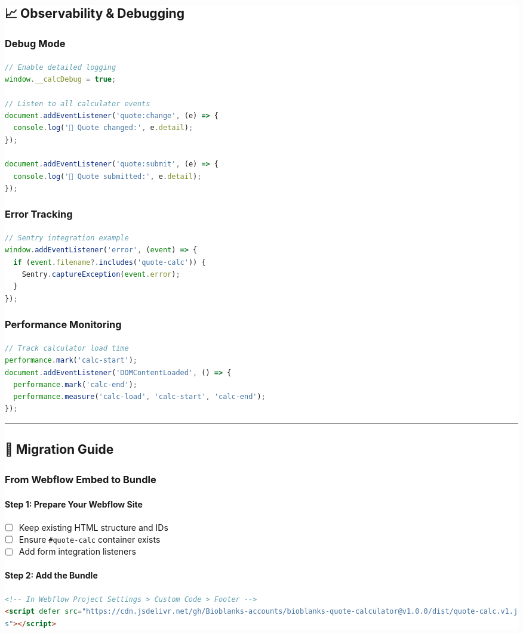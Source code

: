 
## 📈 **Observability & Debugging**

### **Debug Mode**
```javascript
// Enable detailed logging
window.__calcDebug = true;

// Listen to all calculator events
document.addEventListener('quote:change', (e) => {
  console.log('🔄 Quote changed:', e.detail);
});

document.addEventListener('quote:submit', (e) => {
  console.log('📧 Quote submitted:', e.detail);
});
```

### **Error Tracking**
```javascript
// Sentry integration example
window.addEventListener('error', (event) => {
  if (event.filename?.includes('quote-calc')) {
    Sentry.captureException(event.error);
  }
});
```

### **Performance Monitoring**
```javascript
// Track calculator load time
performance.mark('calc-start');
document.addEventListener('DOMContentLoaded', () => {
  performance.mark('calc-end');
  performance.measure('calc-load', 'calc-start', 'calc-end');
});
```


---

## 🔄 **Migration Guide**

### **From Webflow Embed to Bundle**

#### **Step 1: Prepare Your Webflow Site**
- [ ] Keep existing HTML structure and IDs
- [ ] Ensure `#quote-calc` container exists
- [ ] Add form integration listeners

#### **Step 2: Add the Bundle**
```html
<!-- In Webflow Project Settings > Custom Code > Footer -->
<script defer src="https://cdn.jsdelivr.net/gh/Bioblanks-accounts/bioblanks-quote-calculator@v1.0.0/dist/quote-calc.v1.js"></script>
```

